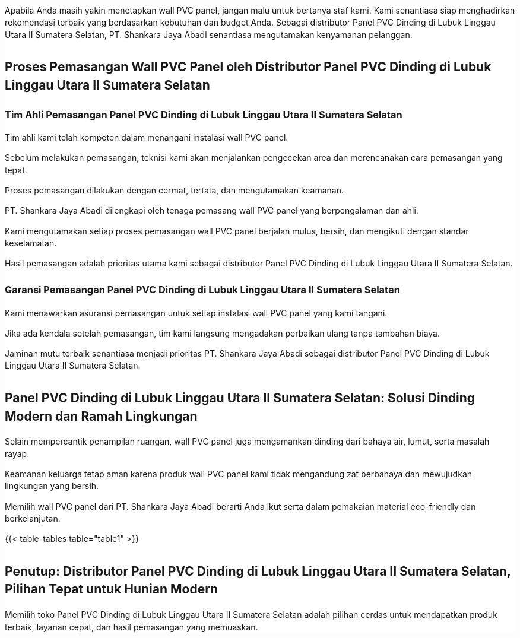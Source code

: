 Apabila Anda masih yakin menetapkan wall PVC panel, jangan malu untuk bertanya staf kami. Kami senantiasa siap menghadirkan rekomendasi terbaik yang berdasarkan kebutuhan dan budget Anda. Sebagai distributor Panel PVC Dinding di Lubuk Linggau Utara II Sumatera Selatan, PT. Shankara Jaya Abadi senantiasa mengutamakan kenyamanan pelanggan.

## Proses Pemasangan Wall PVC Panel oleh Distributor Panel PVC Dinding di Lubuk Linggau Utara II Sumatera Selatan

### Tim Ahli Pemasangan Panel PVC Dinding di Lubuk Linggau Utara II Sumatera Selatan

Tim ahli kami telah kompeten dalam menangani instalasi wall PVC panel.

Sebelum melakukan pemasangan, teknisi kami akan menjalankan pengecekan area dan merencanakan cara pemasangan yang tepat.

Proses pemasangan dilakukan dengan cermat, tertata, dan mengutamakan keamanan.

PT. Shankara Jaya Abadi dilengkapi oleh tenaga pemasang wall PVC panel yang berpengalaman dan ahli.

Kami mengutamakan setiap proses pemasangan wall PVC panel berjalan mulus, bersih, dan mengikuti dengan standar keselamatan.

Hasil pemasangan adalah prioritas utama kami sebagai distributor Panel PVC Dinding di Lubuk Linggau Utara II Sumatera Selatan.

### Garansi Pemasangan Panel PVC Dinding di Lubuk Linggau Utara II Sumatera Selatan

Kami menawarkan asuransi pemasangan untuk setiap instalasi wall PVC panel yang kami tangani.

Jika ada kendala setelah pemasangan, tim kami langsung mengadakan perbaikan ulang tanpa tambahan biaya.

Jaminan mutu terbaik senantiasa menjadi prioritas PT. Shankara Jaya Abadi sebagai distributor Panel PVC Dinding di Lubuk Linggau Utara II Sumatera Selatan.

## Panel PVC Dinding di Lubuk Linggau Utara II Sumatera Selatan: Solusi Dinding Modern dan Ramah Lingkungan

Selain mempercantik penampilan ruangan, wall PVC panel juga mengamankan dinding dari bahaya air, lumut, serta masalah rayap.

Keamanan keluarga tetap aman karena produk wall PVC panel kami tidak mengandung zat berbahaya dan mewujudkan lingkungan yang bersih.

Memilih wall PVC panel dari PT. Shankara Jaya Abadi berarti Anda ikut serta dalam pemakaian material eco-friendly dan berkelanjutan.

{{< table-tables table="table1" >}}

## Penutup: Distributor Panel PVC Dinding di Lubuk Linggau Utara II Sumatera Selatan, Pilihan Tepat untuk Hunian Modern

Memilih toko Panel PVC Dinding di Lubuk Linggau Utara II Sumatera Selatan adalah pilihan cerdas untuk mendapatkan produk terbaik, layanan cepat, dan hasil pemasangan yang memuaskan.
